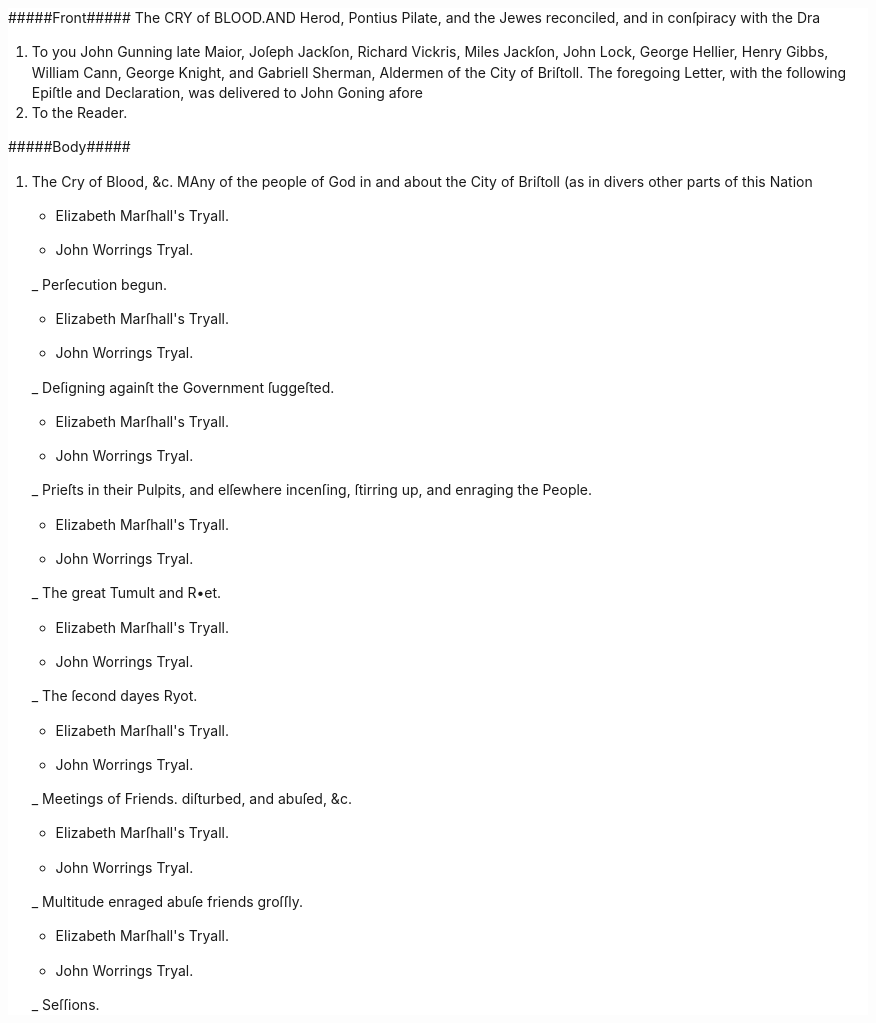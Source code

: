 #####Front#####
The CRY of BLOOD.AND Herod, Pontius Pilate, and the Jewes reconciled, and in conſpiracy with the Dra
1. To you John Gunning late Maior, Joſeph Jackſon, Richard Vickris, Miles Jackſon, John Lock, George Hellier, Henry Gibbs, William Cann, George Knight, and Gabriell Sherman, Aldermen of the City of Briſtoll.
The foregoing Letter, with the following Epiſtle and Declaration, was delivered to John Goning afore
1. To the Reader.

#####Body#####

1. The Cry of Blood, &c.
MAny of the people of God in and about the City of Briſtoll (as in divers other parts of this Nation
      * Elizabeth Marſhall's Tryall.

      * John Worrings Tryal.

    _ Perſecution begun.

      * Elizabeth Marſhall's Tryall.

      * John Worrings Tryal.

    _ Deſigning againſt the Government ſuggeſted.

      * Elizabeth Marſhall's Tryall.

      * John Worrings Tryal.

    _ Prieſts in their Pulpits, and elſewhere incenſing, ſtirring up, and enraging the People.

      * Elizabeth Marſhall's Tryall.

      * John Worrings Tryal.

    _ The great Tumult and R•et.

      * Elizabeth Marſhall's Tryall.

      * John Worrings Tryal.

    _ The ſecond dayes Ryot.

      * Elizabeth Marſhall's Tryall.

      * John Worrings Tryal.

    _ Meetings of Friends. diſturbed, and abuſed, &c.

      * Elizabeth Marſhall's Tryall.

      * John Worrings Tryal.

    _ Multitude enraged abuſe friends groſſly.

      * Elizabeth Marſhall's Tryall.

      * John Worrings Tryal.

    _ Seſſions.

